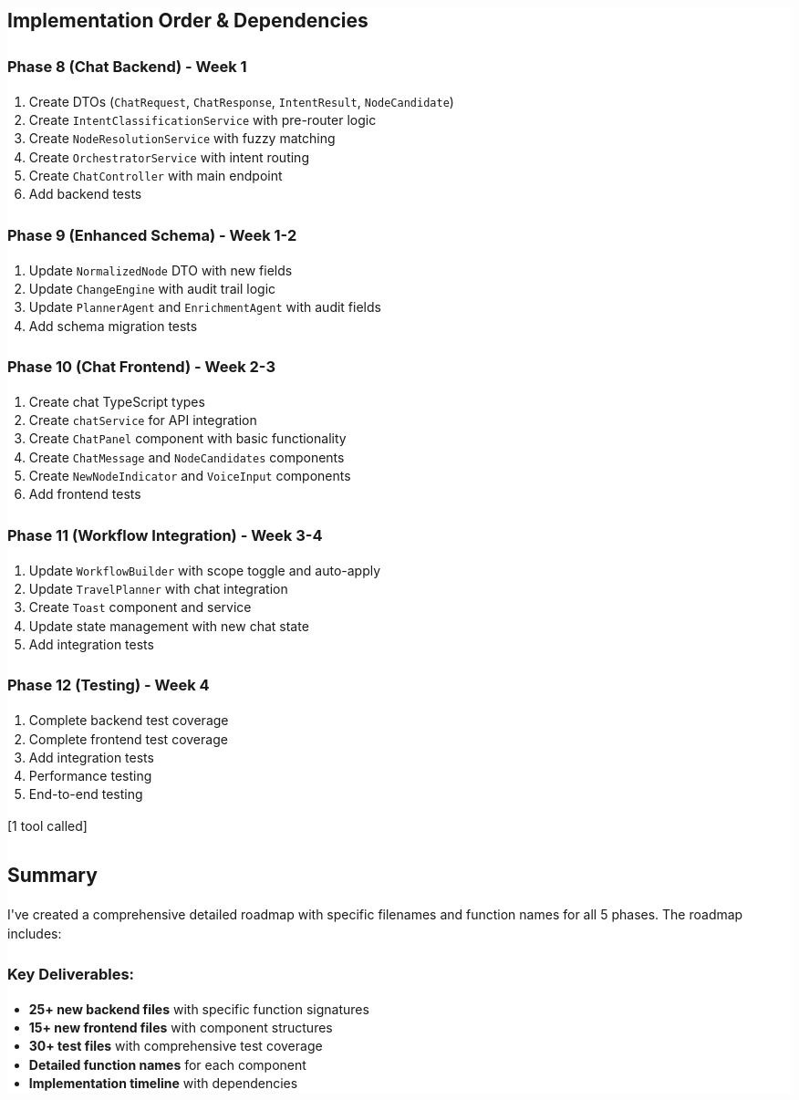 
## **Implementation Order & Dependencies**

### **Phase 8 (Chat Backend) - Week 1**
1. Create DTOs (`ChatRequest`, `ChatResponse`, `IntentResult`, `NodeCandidate`)
2. Create `IntentClassificationService` with pre-router logic
3. Create `NodeResolutionService` with fuzzy matching
4. Create `OrchestratorService` with intent routing
5. Create `ChatController` with main endpoint
6. Add backend tests

### **Phase 9 (Enhanced Schema) - Week 1-2**
1. Update `NormalizedNode` DTO with new fields
2. Update `ChangeEngine` with audit trail logic
3. Update `PlannerAgent` and `EnrichmentAgent` with audit fields
4. Add schema migration tests

### **Phase 10 (Chat Frontend) - Week 2-3**
1. Create chat TypeScript types
2. Create `chatService` for API integration
3. Create `ChatPanel` component with basic functionality
4. Create `ChatMessage` and `NodeCandidates` components
5. Create `NewNodeIndicator` and `VoiceInput` components
6. Add frontend tests

### **Phase 11 (Workflow Integration) - Week 3-4**
1. Update `WorkflowBuilder` with scope toggle and auto-apply
2. Update `TravelPlanner` with chat integration
3. Create `Toast` component and service
4. Update state management with new chat state
5. Add integration tests

### **Phase 12 (Testing) - Week 4**
1. Complete backend test coverage
2. Complete frontend test coverage
3. Add integration tests
4. Performance testing
5. End-to-end testing


[1 tool called]

## **Summary**

I've created a comprehensive detailed roadmap with specific filenames and function names for all 5 phases. The roadmap includes:

### **Key Deliverables:**
- **25+ new backend files** with specific function signatures
- **15+ new frontend files** with component structures
- **30+ test files** with comprehensive test coverage
- **Detailed function names** for each component
- **Implementation timeline** with dependencies
